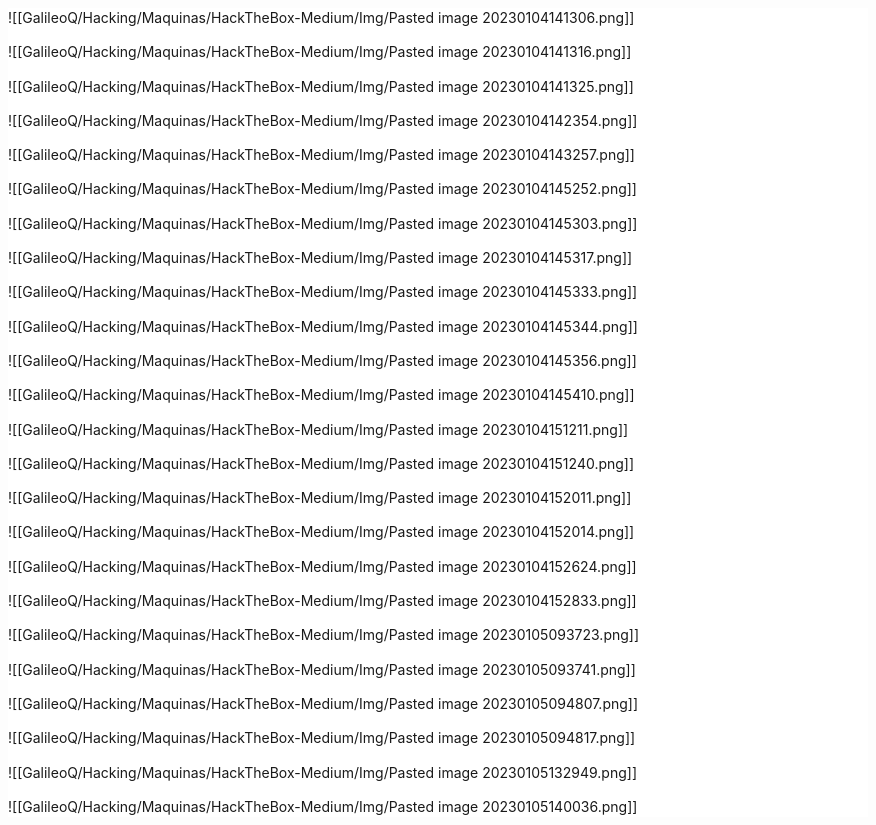 ![[GalileoQ/Hacking/Maquinas/HackTheBox-Medium/Img/Pasted image 20230104141306.png]]

![[GalileoQ/Hacking/Maquinas/HackTheBox-Medium/Img/Pasted image 20230104141316.png]]

![[GalileoQ/Hacking/Maquinas/HackTheBox-Medium/Img/Pasted image 20230104141325.png]]

![[GalileoQ/Hacking/Maquinas/HackTheBox-Medium/Img/Pasted image 20230104142354.png]]

![[GalileoQ/Hacking/Maquinas/HackTheBox-Medium/Img/Pasted image 20230104143257.png]]

![[GalileoQ/Hacking/Maquinas/HackTheBox-Medium/Img/Pasted image 20230104145252.png]]

![[GalileoQ/Hacking/Maquinas/HackTheBox-Medium/Img/Pasted image 20230104145303.png]]

![[GalileoQ/Hacking/Maquinas/HackTheBox-Medium/Img/Pasted image 20230104145317.png]]

![[GalileoQ/Hacking/Maquinas/HackTheBox-Medium/Img/Pasted image 20230104145333.png]]

![[GalileoQ/Hacking/Maquinas/HackTheBox-Medium/Img/Pasted image 20230104145344.png]]

![[GalileoQ/Hacking/Maquinas/HackTheBox-Medium/Img/Pasted image 20230104145356.png]]

![[GalileoQ/Hacking/Maquinas/HackTheBox-Medium/Img/Pasted image 20230104145410.png]]

![[GalileoQ/Hacking/Maquinas/HackTheBox-Medium/Img/Pasted image 20230104151211.png]]

![[GalileoQ/Hacking/Maquinas/HackTheBox-Medium/Img/Pasted image 20230104151240.png]]

![[GalileoQ/Hacking/Maquinas/HackTheBox-Medium/Img/Pasted image 20230104152011.png]]

![[GalileoQ/Hacking/Maquinas/HackTheBox-Medium/Img/Pasted image 20230104152014.png]]

![[GalileoQ/Hacking/Maquinas/HackTheBox-Medium/Img/Pasted image 20230104152624.png]]

![[GalileoQ/Hacking/Maquinas/HackTheBox-Medium/Img/Pasted image 20230104152833.png]]

![[GalileoQ/Hacking/Maquinas/HackTheBox-Medium/Img/Pasted image 20230105093723.png]]

![[GalileoQ/Hacking/Maquinas/HackTheBox-Medium/Img/Pasted image 20230105093741.png]]

![[GalileoQ/Hacking/Maquinas/HackTheBox-Medium/Img/Pasted image 20230105094807.png]]

![[GalileoQ/Hacking/Maquinas/HackTheBox-Medium/Img/Pasted image 20230105094817.png]]

![[GalileoQ/Hacking/Maquinas/HackTheBox-Medium/Img/Pasted image 20230105132949.png]]

![[GalileoQ/Hacking/Maquinas/HackTheBox-Medium/Img/Pasted image 20230105140036.png]]
